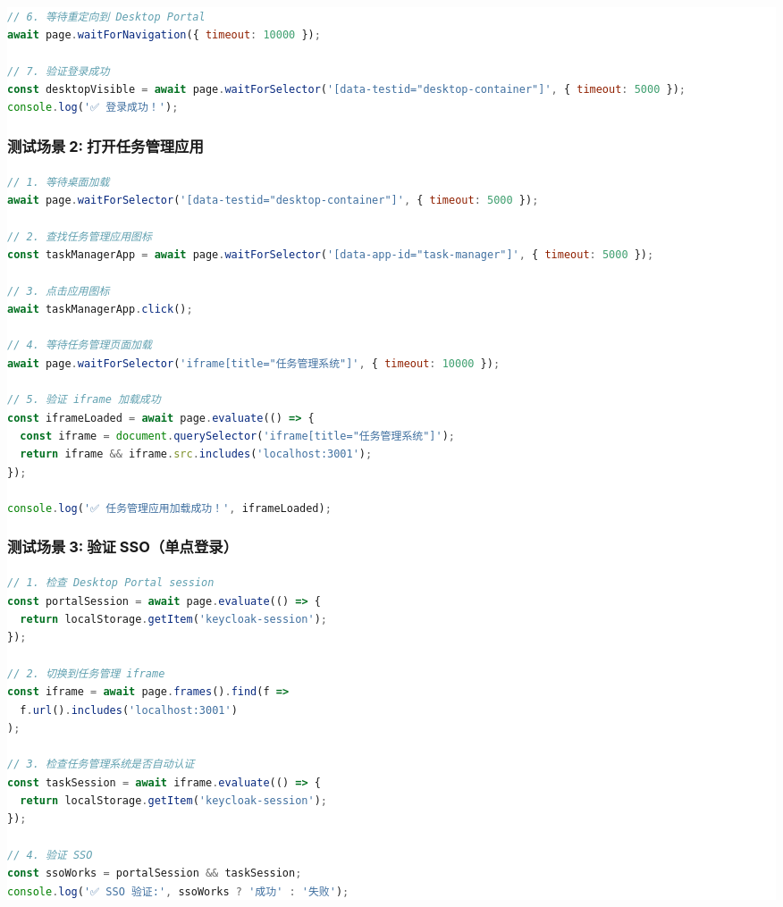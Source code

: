 ```javascript
// 6. 等待重定向到 Desktop Portal
await page.waitForNavigation({ timeout: 10000 });

// 7. 验证登录成功
const desktopVisible = await page.waitForSelector('[data-testid="desktop-container"]', { timeout: 5000 });
console.log('✅ 登录成功！');
```

### 测试场景 2: 打开任务管理应用

```javascript
// 1. 等待桌面加载
await page.waitForSelector('[data-testid="desktop-container"]', { timeout: 5000 });

// 2. 查找任务管理应用图标
const taskManagerApp = await page.waitForSelector('[data-app-id="task-manager"]', { timeout: 5000 });

// 3. 点击应用图标
await taskManagerApp.click();

// 4. 等待任务管理页面加载
await page.waitForSelector('iframe[title="任务管理系统"]', { timeout: 10000 });

// 5. 验证 iframe 加载成功
const iframeLoaded = await page.evaluate(() => {
  const iframe = document.querySelector('iframe[title="任务管理系统"]');
  return iframe && iframe.src.includes('localhost:3001');
});

console.log('✅ 任务管理应用加载成功！', iframeLoaded);
```

### 测试场景 3: 验证 SSO（单点登录）

```javascript
// 1. 检查 Desktop Portal session
const portalSession = await page.evaluate(() => {
  return localStorage.getItem('keycloak-session');
});

// 2. 切换到任务管理 iframe
const iframe = await page.frames().find(f => 
  f.url().includes('localhost:3001')
);

// 3. 检查任务管理系统是否自动认证
const taskSession = await iframe.evaluate(() => {
  return localStorage.getItem('keycloak-session');
});

// 4. 验证 SSO
const ssoWorks = portalSession && taskSession;
console.log('✅ SSO 验证:', ssoWorks ? '成功' : '失败');
```
